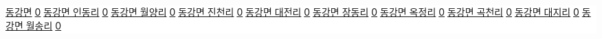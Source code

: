 
  <tr class="item">
    <td><a href="전라남도 나주시 동강면">동강면</a></td>
    <td><a href="전라남도 나주시 동강면">0</a></td>
  </tr>
    

  <tr class="item">
    <td><a href="전라남도 나주시 동강면 인동리">동강면 인동리</a></td>
    <td><a href="전라남도 나주시 동강면 인동리">0</a></td>
  </tr>
    

  <tr class="item">
    <td><a href="전라남도 나주시 동강면 월양리">동강면 월양리</a></td>
    <td><a href="전라남도 나주시 동강면 월양리">0</a></td>
  </tr>
    

  <tr class="item">
    <td><a href="전라남도 나주시 동강면 진천리">동강면 진천리</a></td>
    <td><a href="전라남도 나주시 동강면 진천리">0</a></td>
  </tr>
    

  <tr class="item">
    <td><a href="전라남도 나주시 동강면 대전리">동강면 대전리</a></td>
    <td><a href="전라남도 나주시 동강면 대전리">0</a></td>
  </tr>
    

  <tr class="item">
    <td><a href="전라남도 나주시 동강면 장동리">동강면 장동리</a></td>
    <td><a href="전라남도 나주시 동강면 장동리">0</a></td>
  </tr>
    

  <tr class="item">
    <td><a href="전라남도 나주시 동강면 옥정리">동강면 옥정리</a></td>
    <td><a href="전라남도 나주시 동강면 옥정리">0</a></td>
  </tr>
    

  <tr class="item">
    <td><a href="전라남도 나주시 동강면 곡천리">동강면 곡천리</a></td>
    <td><a href="전라남도 나주시 동강면 곡천리">0</a></td>
  </tr>
    

  <tr class="item">
    <td><a href="전라남도 나주시 동강면 대지리">동강면 대지리</a></td>
    <td><a href="전라남도 나주시 동강면 대지리">0</a></td>
  </tr>
    

  <tr class="item">
    <td><a href="전라남도 나주시 동강면 월송리">동강면 월송리</a></td>
    <td><a href="전라남도 나주시 동강면 월송리">0</a></td>
  </tr>
    